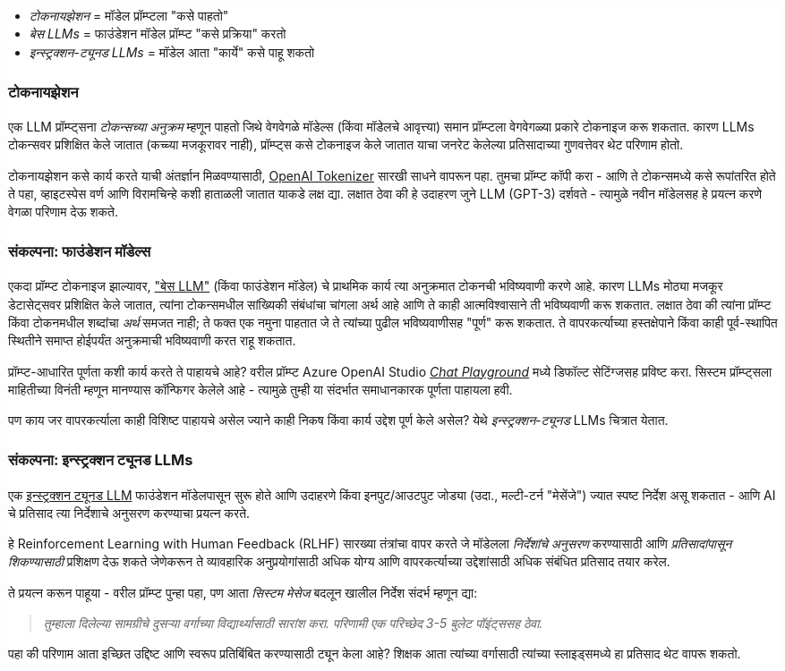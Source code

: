 - _टोकनायझेशन_ = मॉडेल प्रॉम्प्टला "कसे पाहतो"
- _बेस LLMs_ = फाउंडेशन मॉडेल प्रॉम्प्ट "कसे प्रक्रिया" करतो
- _इन्स्ट्रक्शन-ट्यूनड LLMs_ = मॉडेल आता "कार्ये" कसे पाहू शकतो

### टोकनायझेशन

एक LLM प्रॉम्प्ट्सना _टोकन्सच्या अनुक्रम_ म्हणून पाहतो जिथे वेगवेगळे मॉडेल्स (किंवा मॉडेलचे आवृत्त्या) समान प्रॉम्प्टला वेगवेगळ्या प्रकारे टोकनाइज करू शकतात. कारण LLMs टोकन्सवर प्रशिक्षित केले जातात (कच्च्या मजकूरावर नाही), प्रॉम्प्ट्स कसे टोकनाइज केले जातात याचा जनरेट केलेल्या प्रतिसादाच्या गुणवत्तेवर थेट परिणाम होतो.

टोकनायझेशन कसे कार्य करते याची अंतर्ज्ञान मिळवण्यासाठी, [OpenAI Tokenizer](https://platform.openai.com/tokenizer?WT.mc_id=academic-105485-koreyst) सारखी साधने वापरून पहा. तुमचा प्रॉम्प्ट कॉपी करा - आणि ते टोकन्समध्ये कसे रूपांतरित होते ते पहा, व्हाइटस्पेस वर्ण आणि विरामचिन्हे कशी हाताळली जातात याकडे लक्ष द्या. लक्षात ठेवा की हे उदाहरण जुने LLM (GPT-3) दर्शवते - त्यामुळे नवीन मॉडेलसह हे प्रयत्न करणे वेगळा परिणाम देऊ शकते.

### संकल्पना: फाउंडेशन मॉडेल्स

एकदा प्रॉम्प्ट टोकनाइज झाल्यावर, ["बेस LLM"](https://blog.gopenai.com/an-introduction-to-base-and-instruction-tuned-large-language-models-8de102c785a6?WT.mc_id=academic-105485-koreyst) (किंवा फाउंडेशन मॉडेल) चे प्राथमिक कार्य त्या अनुक्रमात टोकनची भविष्यवाणी करणे आहे. कारण LLMs मोठ्या मजकूर डेटासेट्सवर प्रशिक्षित केले जातात, त्यांना टोकन्समधील सांख्यिकी संबंधांचा चांगला अर्थ आहे आणि ते काही आत्मविश्वासाने ती भविष्यवाणी करू शकतात. लक्षात ठेवा की त्यांना प्रॉम्प्ट किंवा टोकनमधील शब्दांचा _अर्थ_ समजत नाही; ते फक्त एक नमुना पाहतात जे ते त्यांच्या पुढील भविष्यवाणीसह "पूर्ण" करू शकतात. ते वापरकर्त्याच्या हस्तक्षेपाने किंवा काही पूर्व-स्थापित स्थितीने समाप्त होईपर्यंत अनुक्रमाची भविष्यवाणी करत राहू शकतात.

प्रॉम्प्ट-आधारित पूर्णता कशी कार्य करते ते पाहायचे आहे? वरील प्रॉम्प्ट Azure OpenAI Studio [_Chat Playground_](https://oai.azure.com/playground?WT.mc_id=academic-105485-koreyst) मध्ये डिफॉल्ट सेटिंग्जसह प्रविष्ट करा. सिस्टम प्रॉम्प्ट्सला माहितीच्या विनंती म्हणून मानण्यास कॉन्फिगर केलेले आहे - त्यामुळे तुम्ही या संदर्भात समाधानकारक पूर्णता पाहायला हवी.

पण काय जर वापरकर्त्याला काही विशिष्ट पाहायचे असेल ज्याने काही निकष किंवा कार्य उद्देश पूर्ण केले असेल? येथे _इन्स्ट्रक्शन-ट्यूनड_ LLMs चित्रात येतात.

### संकल्पना: इन्स्ट्रक्शन ट्यूनड LLMs

एक [इन्स्ट्रक्शन ट्यूनड LLM](https://blog.gopenai.com/an-introduction-to-base-and-instruction-tuned-large-language-models-8de102c785a6?WT.mc_id=academic-105485-koreyst) फाउंडेशन मॉडेलपासून सुरू होते आणि उदाहरणे किंवा इनपुट/आउटपुट जोड्या (उदा., मल्टी-टर्न "मेसेंजे") ज्यात स्पष्ट निर्देश असू शकतात - आणि AI चे प्रतिसाद त्या निर्देशाचे अनुसरण करण्याचा प्रयत्न करते.

हे Reinforcement Learning with Human Feedback (RLHF) सारख्या तंत्रांचा वापर करते जे मॉडेलला _निर्देशांचे अनुसरण_ करण्यासाठी आणि _प्रतिसादांपासून शिकण्यासाठी_ प्रशिक्षण देऊ शकते जेणेकरून ते व्यावहारिक अनुप्रयोगांसाठी अधिक योग्य आणि वापरकर्त्याच्या उद्देशांसाठी अधिक संबंधित प्रतिसाद तयार करेल.

ते प्रयत्न करून पाहूया - वरील प्रॉम्प्ट पुन्हा पहा, पण आता _सिस्टम मेसेज_ बदलून खालील निर्देश संदर्भ म्हणून द्या:

> _तुम्हाला दिलेल्या सामग्रीचे दुसऱ्या वर्गाच्या विद्यार्थ्यासाठी सारांश करा. परिणामी एक परिच्छेद 3-5 बुलेट पॉइंट्ससह ठेवा._

पहा की परिणाम आता इच्छित उद्दिष्ट आणि स्वरूप प्रतिबिंबित करण्यासाठी ट्यून केला आहे? शिक्षक आता त्यांच्या वर्गासाठी त्यांच्या स्लाइड्समध्ये हा प्रतिसाद थेट वापरू शकतो.
